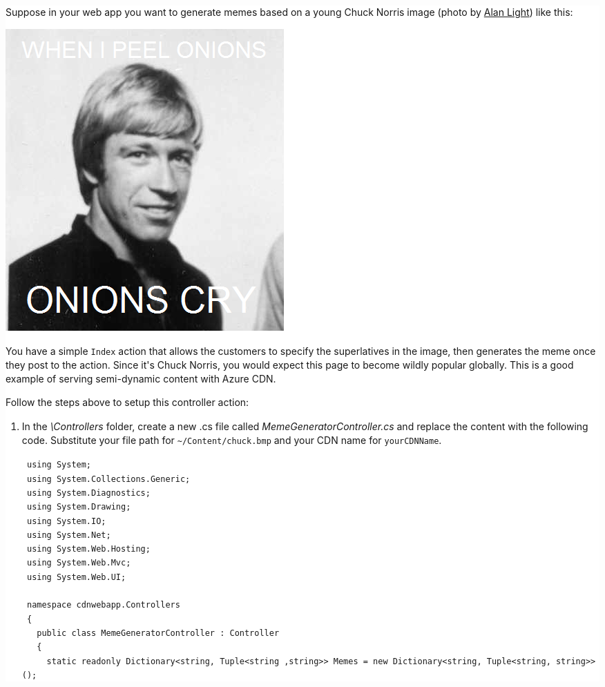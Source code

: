 Suppose in your web app you want to generate memes based on a young Chuck Norris image (photo by [Alan Light](http://www.flickr.com/photos/alan-light/218493788/)) like this:

![](media/cdn-websites-with-cdn/cdn-5-memegenerator.PNG)

You have a simple `Index` action that allows the customers to specify the superlatives in the image, then generates the meme once they post to the action. Since it's Chuck Norris, you would expect this page to become wildly popular globally. This is a good example of serving semi-dynamic content with Azure CDN. 

Follow the steps above to setup this controller action:

1. In the *\Controllers* folder, create a new .cs file called *MemeGeneratorController.cs* and replace the content with the following code. Substitute your file path for `~/Content/chuck.bmp` and your CDN name for `yourCDNName`.

        using System;
        using System.Collections.Generic;
        using System.Diagnostics;
        using System.Drawing;
        using System.IO;
        using System.Net;
        using System.Web.Hosting;
        using System.Web.Mvc;
        using System.Web.UI;

        namespace cdnwebapp.Controllers
        {
          public class MemeGeneratorController : Controller
          {
            static readonly Dictionary<string, Tuple<string ,string>> Memes = new Dictionary<string, Tuple<string, string>>();
